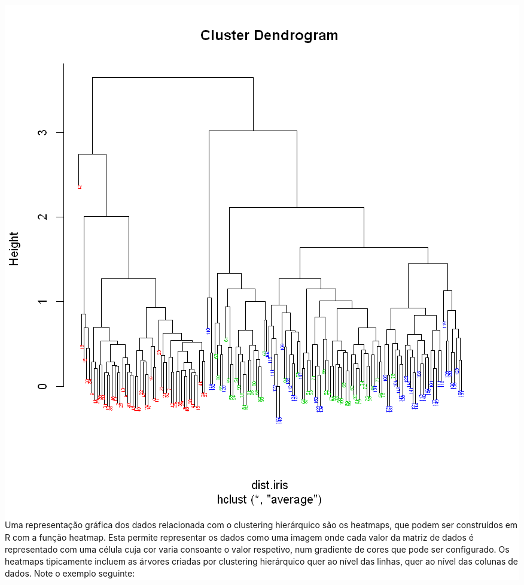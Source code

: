 ![png](output_9_1.png)
    


Uma representação gráfica dos dados relacionada com o clustering hierárquico 
são os heatmaps, que podem ser construídos em R com a função heatmap. Esta permite representar os dados como uma imagem onde cada valor da matriz de dados é representado com uma célula cuja cor varia consoante o valor respetivo, num gradiente de cores que pode ser configurado. Os heatmaps tipicamente incluem as árvores criadas por clustering hierárquico quer ao nível das linhas, quer ao nível das colunas de dados. Note o exemplo seguinte: 
